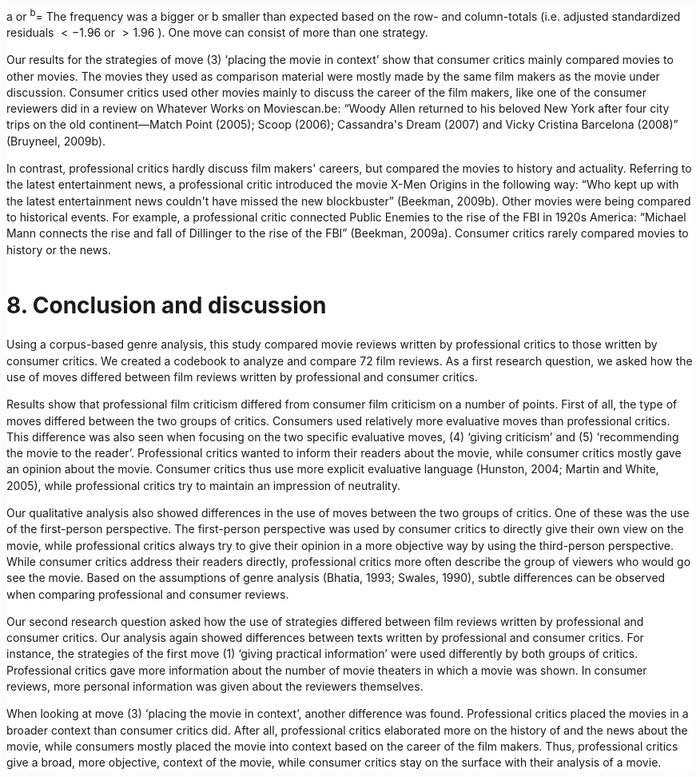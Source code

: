 a or $^ \mathrm { b } =$ The frequency was a bigger or b smaller than expected based on the row- and column-totals (i.e. adjusted standardized residuals $< - 1 . 9 6$ or $> 1 . 9 6$ ). One move can consist of more than one strategy.

Our results for the strategies of move (3) ‘placing the movie in context’ show that consumer critics mainly compared movies to other movies. The movies they used as comparison material were mostly made by the same film makers as the movie under discussion. Consumer critics used other movies mainly to discuss the career of the film makers, like one of the consumer reviewers did in a review on Whatever Works on Moviescan.be: “Woody Allen returned to his beloved New York after four city trips on the old continent—Match Point (2005); Scoop (2006); Cassandra's Dream (2007) and Vicky Cristina Barcelona (2008)” (Bruyneel, 2009b).

In contrast, professional critics hardly discuss film makers' careers, but compared the movies to history and actuality. Referring to the latest entertainment news, a professional critic introduced the movie X-Men Origins in the following way: “Who kept up with the latest entertainment news couldn't have missed the new blockbuster” (Beekman, 2009b). Other movies were being compared to historical events. For example, a professional critic connected Public Enemies to the rise of the FBI in 1920s America: “Michael Mann connects the rise and fall of Dillinger to the rise of the FBI” (Beekman, 2009a). Consumer critics rarely compared movies to history or the news.

# 8. Conclusion and discussion

Using a corpus-based genre analysis, this study compared movie reviews written by professional critics to those written by consumer critics. We created a codebook to analyze and compare 72 film reviews. As a first research question, we asked how the use of moves differed between film reviews written by professional and consumer critics.

Results show that professional film criticism differed from consumer film criticism on a number of points. First of all, the type of moves differed between the two groups of critics. Consumers used relatively more evaluative moves than professional critics. This difference was also seen when focusing on the two specific evaluative moves, (4) ‘giving criticism’ and (5) ‘recommending the movie to the reader’. Professional critics wanted to inform their readers about the movie, while consumer critics mostly gave an opinion about the movie. Consumer critics thus use more explicit evaluative language (Hunston, 2004; Martin and White, 2005), while professional critics try to maintain an impression of neutrality.

Our qualitative analysis also showed differences in the use of moves between the two groups of critics. One of these was the use of the first-person perspective. The first-person perspective was used by consumer critics to directly give their own view on the movie, while professional critics always try to give their opinion in a more objective way by using the third-person perspective. While consumer critics address their readers directly, professional critics more often describe the group of viewers who would go see the movie. Based on the assumptions of genre analysis (Bhatia, 1993; Swales, 1990), subtle differences can be observed when comparing professional and consumer reviews.

Our second research question asked how the use of strategies differed between film reviews written by professional and consumer critics. Our analysis again showed differences between texts written by professional and consumer critics. For instance, the strategies of the first move (1) ‘giving practical information’ were used differently by both groups of critics. Professional critics gave more information about the number of movie theaters in which a movie was shown. In consumer reviews, more personal information was given about the reviewers themselves.

When looking at move (3) ‘placing the movie in context’, another difference was found. Professional critics placed the movies in a broader context than consumer critics did. After all, professional critics elaborated more on the history of and the news about the movie, while consumers mostly placed the movie into context based on the career of the film makers. Thus, professional critics give a broad, more objective, context of the movie, while consumer critics stay on the surface with their analysis of a movie.
